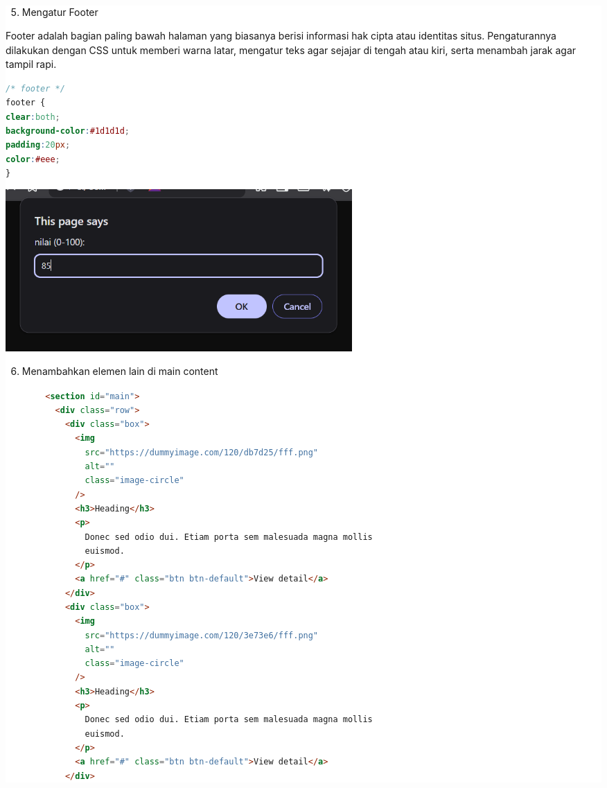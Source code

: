 5. Mengatur Footer

Footer adalah bagian paling bawah halaman yang biasanya berisi informasi hak cipta atau identitas situs. Pengaturannya dilakukan dengan CSS untuk memberi warna latar, mengatur teks agar sejajar di tengah atau kiri, serta menambah jarak agar tampil rapi.

```css
/* footer */
footer {
clear:both;
background-color:#1d1d1d;
padding:20px;
color:#eee;
}
```
<img src="gambar/8.png" width="500"/>

6. Menambahkan elemen lain di main content

```html
        <section id="main">
          <div class="row">
            <div class="box">
              <img
                src="https://dummyimage.com/120/db7d25/fff.png"
                alt=""
                class="image-circle"
              />
              <h3>Heading</h3>
              <p>
                Donec sed odio dui. Etiam porta sem malesuada magna mollis
                euismod.
              </p>
              <a href="#" class="btn btn-default">View detail</a>
            </div>
            <div class="box">
              <img
                src="https://dummyimage.com/120/3e73e6/fff.png"
                alt=""
                class="image-circle"
              />
              <h3>Heading</h3>
              <p>
                Donec sed odio dui. Etiam porta sem malesuada magna mollis
                euismod.
              </p>
              <a href="#" class="btn btn-default">View detail</a>
            </div>
```